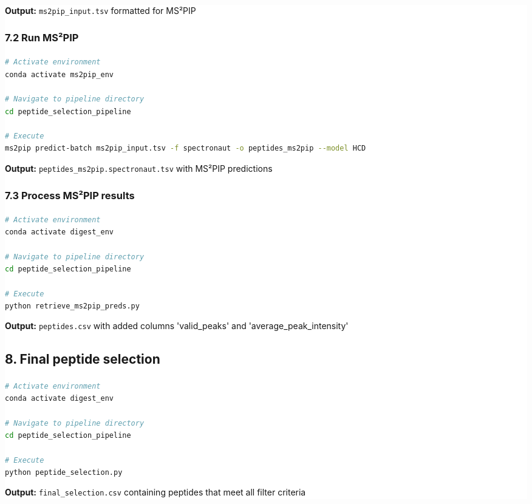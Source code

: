 **Output:** `ms2pip_input.tsv` formatted for MS²PIP

### 7.2 Run MS²PIP

```bash
# Activate environment
conda activate ms2pip_env

# Navigate to pipeline directory
cd peptide_selection_pipeline

# Execute
ms2pip predict-batch ms2pip_input.tsv -f spectronaut -o peptides_ms2pip --model HCD
```

**Output:** `peptides_ms2pip.spectronaut.tsv` with MS²PIP predictions

### 7.3 Process MS²PIP results

```bash
# Activate environment
conda activate digest_env

# Navigate to pipeline directory
cd peptide_selection_pipeline

# Execute
python retrieve_ms2pip_preds.py
```

**Output:** `peptides.csv` with added columns 'valid_peaks' and 'average_peak_intensity'

## 8. Final peptide selection

```bash
# Activate environment
conda activate digest_env

# Navigate to pipeline directory
cd peptide_selection_pipeline

# Execute
python peptide_selection.py
```

**Output:** `final_selection.csv` containing peptides that meet all filter criteria
